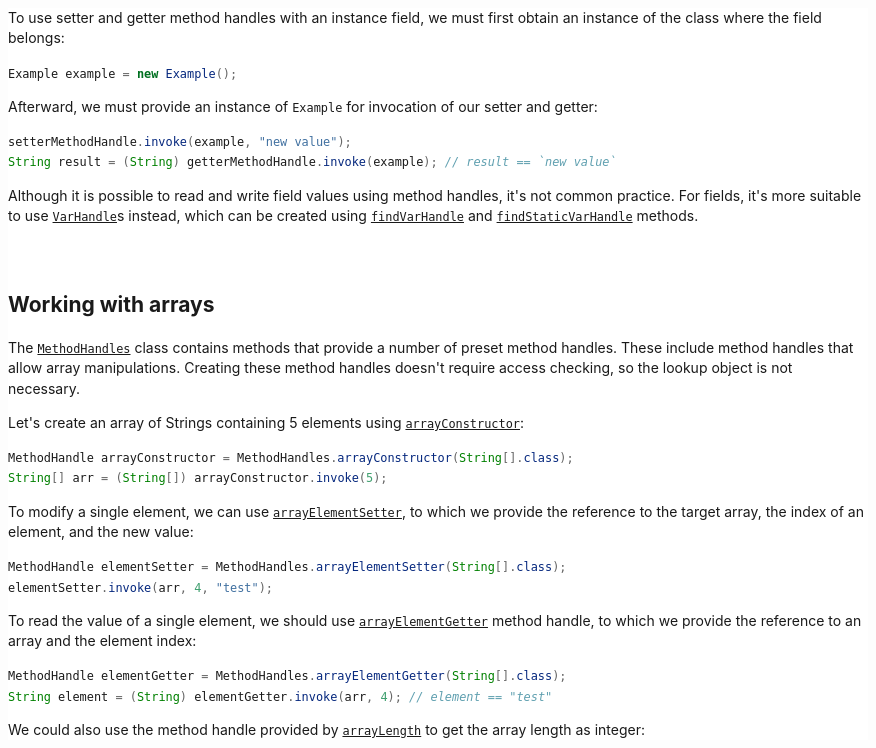 To use setter and getter method handles with an instance field, we must first obtain an instance of the class where the
field belongs:

```java
Example example = new Example();
```

Afterward, we must provide an instance of `Example` for invocation of our setter and getter:

```java
setterMethodHandle.invoke(example, "new value");
String result = (String) getterMethodHandle.invoke(example); // result == `new value`
```

Although it is possible to read and write field values using method handles, it's not common practice. For fields,
it's more suitable to use [`VarHandle`](javadoc:VarHandle)s instead, which can be created using
[`findVarHandle`](javadoc:MethodHandles.Lookup.findVarHandle(Class,String,Class)) and
[`findStaticVarHandle`](javadoc:MethodHandles.Lookup.findStaticVarHandle(Class,String,Class))
methods.

<a id="arrays">&nbsp;</a>
## Working with arrays
The [`MethodHandles`](javadoc:MethodHandles) class contains methods that provide a number of preset method handles.
These include method handles that allow array manipulations. Creating these method handles doesn't require access checking,
so the lookup object is not necessary.

Let's create an array of Strings containing 5 elements using [`arrayConstructor`](javadoc:MethodHandles.arrayConstructor(Class)):

```java
MethodHandle arrayConstructor = MethodHandles.arrayConstructor(String[].class);
String[] arr = (String[]) arrayConstructor.invoke(5);
```

To modify a single element, we can use [`arrayElementSetter`](javadoc:MethodHandles.arrayElementSetter(Class)), to which
we provide the reference to the target array, the index of an element, and the new value:

```java
MethodHandle elementSetter = MethodHandles.arrayElementSetter(String[].class);
elementSetter.invoke(arr, 4, "test");
```

To read the value of a single element, we should use [`arrayElementGetter`](javadoc:MethodHandles.arrayElementGetter(Class))
method handle, to which we provide the reference to an array and the element index:

```java
MethodHandle elementGetter = MethodHandles.arrayElementGetter(String[].class);
String element = (String) elementGetter.invoke(arr, 4); // element == "test"
```

We could also use the method handle provided by [`arrayLength`](javadoc:MethodHandles.arrayLength(Class)) to get the array
length as integer:

